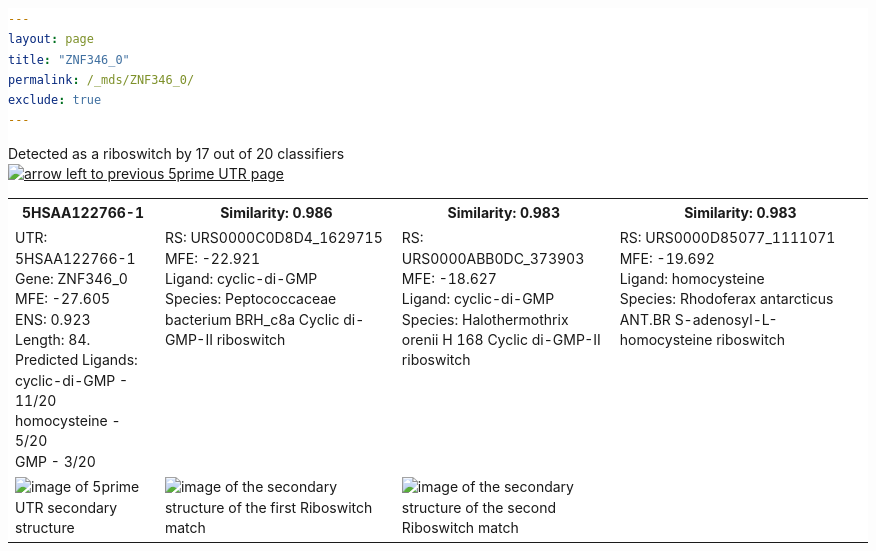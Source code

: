 ```yaml
---
layout: page
title: "ZNF346_0"
permalink: /_mds/ZNF346_0/
exclude: true
---
```


<link rel="stylesheet" href="../../custom.css">


<div> Detected as a riboswitch by 17 out of 20 classifiers </div>



<div class="row" >
  <div class="column">
    <a href="../../_mds/CLCA1/"><span title="Previous 5 prime UTR"><img src="../../icons/arrow_left.png" alt="arrow left to previous 5prime UTR page" style="width:100%"></span></a>
  </div>
  <div class="column_center">
    <table>
      <tr>
        <th>5HSAA122766-1</th>
        <th>Similarity: 0.986</th>
        <th>Similarity: 0.983</th>
        <th>Similarity: 0.983</th>
      </tr>
        <tr>
            <td>
                    UTR: 5HSAA122766-1<br>
                    Gene: ZNF346_0<br>
                    MFE: -27.605<br>
                    ENS: 0.923<br>
                    Length: 84.<br>
                    Predicted Ligands:<br>
                    cyclic-di-GMP - 11/20<br>
                    homocysteine - 5/20<br>
                    GMP - 3/20<br>         
            </td>
            <td>
                    RS: URS0000C0D8D4_1629715<br>
                    MFE: -22.921<br>
                    Ligand: cyclic-di-GMP<br>
                    Species: Peptococcaceae bacterium BRH_c8a Cyclic di-GMP-II riboswitch<br>
            </td>
            <td>
                    RS: URS0000ABB0DC_373903<br>
                    MFE: -18.627<br>
                    Ligand: cyclic-di-GMP<br>
                    Species: Halothermothrix orenii H 168 Cyclic di-GMP-II riboswitch<br>
            </td>
            <td>
                    RS: URS0000D85077_1111071<br>
                    MFE: -19.692<br>
                    Ligand: homocysteine<br>
                Species: Rhodoferax antarcticus ANT.BR S-adenosyl-L-homocysteine riboswitch<br>
            </td>
        </tr>
      <tr>
        <td><span title="NUPACK MFE secondary structure of the 5 prime UTR (100 folding simulations)"><img src="../../alns/dot/UTR_5HSAA122766-1_1507.png" alt="image of 5prime UTR secondary structure" style="width:100%"></span></td>
        <td><span title="NUPACK MFE secondary structure of the first riboswitch match (100 folding simulations)"><img src="../../alns/dot/RS_URS0000C0D8D4_1629715_1507.png" alt="image of the secondary structure of the first Riboswitch match" style="width:100%"></span></td>
        <td><span title="NUPACK MFE secondary structure of the second riboswitch match (100 folding simulations)"><img src="../../alns/dot/RS_URS0000ABB0DC_373903_1507.png" alt="image of the secondary structure of the second Riboswitch match" style="width:100%"></span></td>